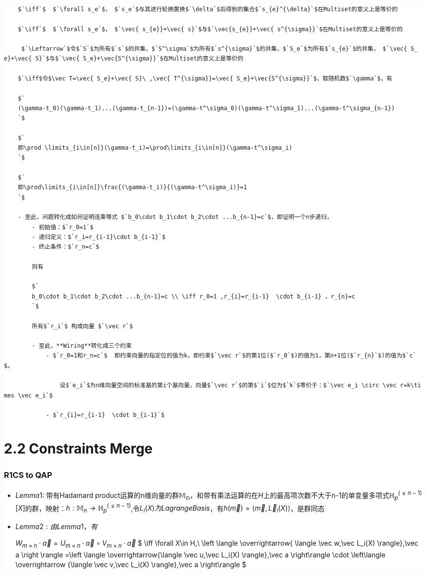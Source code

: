         $`\iff`$  $`\forall s_e`$， $`s_e`$与其进行轮换置换$`\delta`$后得到的集合$`s_{e}^{\delta}`$在Multiset的意义上是等价的
        
        $`\iff`$  $`\forall s_e`$， $`\vec{ s_{e}}+\vec{ s}`$与$`\vec{s_{e}}+\vec{ s^{\sigma}}`$在Multiset的意义上是等价的
        
         $`\Leftarrow`$令$`S`$为所有$`s`$的并集，$`S^\sigma`$为所有$`s^{\sigma}`$的并集，$`S_e`$为所有$`s_{e}`$的并集， $`\vec{ S_e}+\vec{ S}`$与$`\vec{ S_e}+\vec{S^{\sigma}}`$在Multiset的意义上是等价的
        
        $`\iff$令$\vec T=\vec{ S_e}+\vec{ S}\ ,\vec{ T^{\sigma}}=\vec{ S_e}+\vec{S^{\sigma}}`$，取随机数$`\gamma`$，有
        
        $`
        (\gamma-t_0)(\gamma-t_1)...(\gamma-t_{n-1})=(\gamma-t^\sigma_0)(\gamma-t^\sigma_1)...(\gamma-t^\sigma_{n-1})
        `$
        
        $`
        即\prod \limits_{i\in[n]}(\gamma-t_i)=\prod\limits_{i\in[n]}(\gamma-t^\sigma_i)
        `$
        
        $`
        即\prod\limits_{i\in[n]}\frac{(\gamma-t_i)}{(\gamma-t^\sigma_i)}=1
        `$
        
        - 至此，问题转化成如何证明连乘等式 $`b_0\cdot b_1\cdot b_2\cdot ...b_{n-1}=c`$，即证明一个n步递归，
            - 初始值：$`r_0=1`$
            - 递归定义：$`r_i=r_{i-1}\cdot b_{i-1}`$
            - 终止条件：$`r_n=c`$
            
            则有
            
            $`
            b_0\cdot b_1\cdot b_2\cdot ...b_{n-1}=c \\ \iff r_0=1 ,r_{i}=r_{i-1}  \cdot b_{i-1} ，r_{n}=c
            `$
            
            所有$`r_i`$ 构成向量 $`\vec r`$
            
            - 至此，**Wiring**转化成三个约束
                - $`r_0=1和r_n=c`$  即约束向量的指定位的值为k，即约束$`\vec r`$的第1位($`r_0`$)的值为1，第n+1位($`r_{n}`$)的值为$`c`$。
                  
                    设$`e_i`$为n维向量空间的标准基的第i个基向量，向量$`\vec r`$的第$`i`$位为$`k`$等价于：$`\vec e_i \circ \vec r=k\times \vec e_i`$
                    
                - $`r_{i}=r_{i-1}  \cdot b_{i-1}`$

# 2.2 Constraints Merge

### R1CS to QAP

- $`Lemma1:`$ 带有Hadamard product运算的n维向量的群$`\mathbb { M_n}`$，和带有乘法运算的在$H$上的最高项次数不大于n-1的单变量多项式$`\mathbb H_p^{(\leq n-1)} [X]`$的群，映射：$`h:\mathbb M_n \to \mathbb H_p^{(\leq n-1)}`$,令$`L_i(X)为Lagrange Basis`$，有$`h(\vec m)= \langle \vec m,\vec L_i(X) \rangle`$，是群同态
- $`Lemma2:由Lemma1，有`$
  
    $`
    W_{m\times n}·\vec{a}=U_{m\times n}·\vec{a}\circ V_{m\times n}·\vec{a}
   `$
    $`
  \iff \forall X\in H,\ \left \langle \overrightarrow{ \langle \vec w,\vec L_i(X) \rangle},\vec a \right \rangle =\left \langle             \overrightarrow{\langle \vec u,\vec L_i(X) \rangle},\vec a \right\rangle \cdot \left\langle \overrightarrow {\langle \vec v,\vec L_i(X) \rangle},\vec a \right\rangle
    `$
    